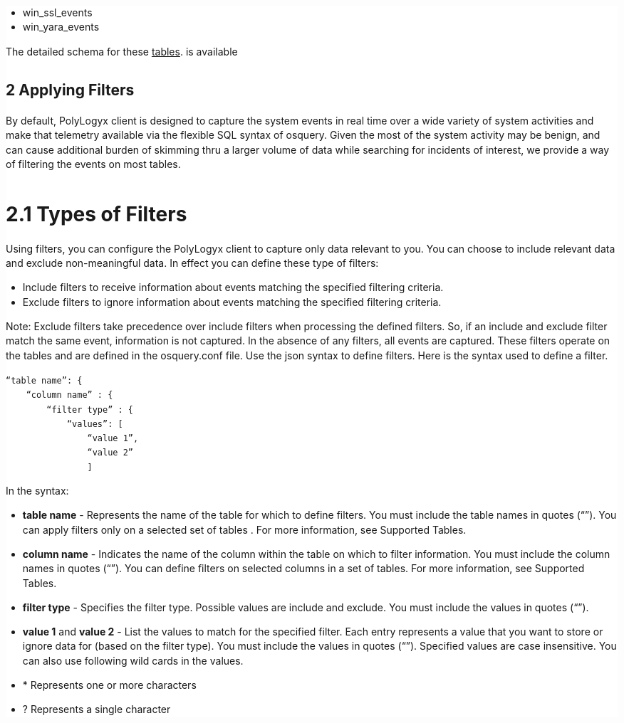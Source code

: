 - win_ssl_events
- win_yara_events

The detailed schema for these [tables](https://github.com/polylogyx/osq-ext-bin/tree/master/tables-schema). is available 

## 2 Applying Filters

By default, PolyLogyx client is designed to capture the system events in real time over a wide variety of system activities and make that telemetry available via the flexible SQL syntax of osquery. Given the most of the system activity may be benign, and can cause additional burden of skimming thru a larger volume of data while searching for incidents of interest, we provide a way of filtering the events on most tables.

# 2.1 Types of Filters

Using filters, you can configure the PolyLogyx client to capture only data relevant to you. You can choose to include relevant data and exclude non-meaningful data. In effect you can define these type of filters:
- Include filters to receive information about events matching the specified filtering criteria.
- Exclude filters to ignore information about events matching the specified filtering criteria.

Note: Exclude filters take precedence over include filters when processing the defined filters. So, if an include and exclude filter match the same event, information is not captured. In the absence of any filters, all events are captured.
These filters operate on the tables and are defined in the osquery.conf file. Use the json syntax to define filters. Here is the syntax used to define a filter.

	“table name”: {
		“column name” : {
			“filter type” : {
				“values”: [
					“value 1”,
					“value 2”
					]


In the syntax:
- **table name** - Represents the name of the table for which to define filters. You must include the table names in quotes (“”). You can apply filters only on a selected set of tables . For more information, see Supported Tables.
- **column name** - Indicates the name of the column within the table on which to filter information. You must include the column names in quotes (“”). You can define filters on selected columns in a set of tables. For more information, see Supported Tables.
- **filter type** - Specifies the filter type. Possible values are include and exclude. You must include the values in quotes (“”).
- **value 1** and **value 2** - List the values to match for the specified filter. Each entry represents a value that you want to store or ignore data for (based on the filter type). You must include the values in quotes (“”). Specified values are case insensitive. You can also use following wild cards in the values.
 
 - \*  Represents one or more characters
 - ?  Represents a single character

